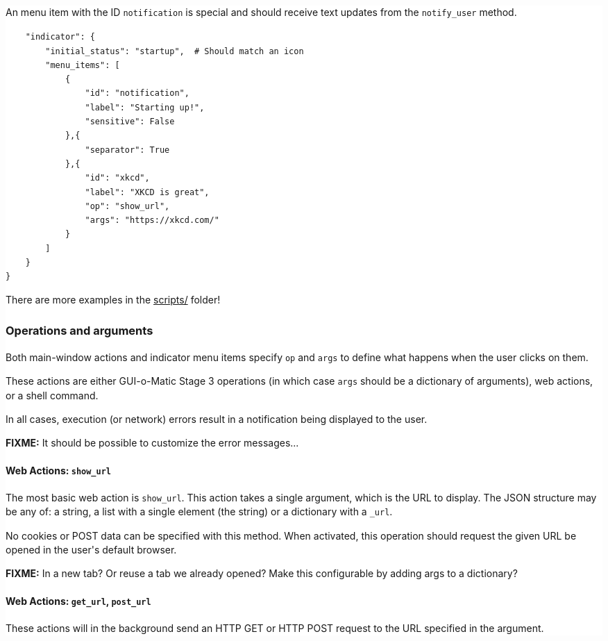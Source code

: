 An menu item with the ID `notification` is special and should receive text
updates from the `notify_user` method.

        "indicator": {
            "initial_status": "startup",  # Should match an icon
            "menu_items": [
                {
                    "id": "notification",
                    "label": "Starting up!",
                    "sensitive": False
                },{
                    "separator": True
                },{
                    "id": "xkcd",
                    "label": "XKCD is great",
                    "op": "show_url",
                    "args": "https://xkcd.com/"
                }
            ]
        }
    }

There are more examples in the [scripts/](scripts) folder!


### Operations and arguments

Both main-window actions and indicator menu items specify `op` and `args`
to define what happens when the user clicks on them.

These actions are either GUI-o-Matic Stage 3 operations (in which case `args`
should be a dictionary of arguments), web actions, or a shell command.

In all cases, execution (or network) errors result in a notification being
displayed to the user.

**FIXME:** It should be possible to customize the error messages...


#### Web Actions: `show_url`

The most basic web action is `show_url`. This action takes a single argument,
which is the URL to display. The JSON structure may be any of: a string, a
list with a single element (the string) or a dictionary with a `_url`.

No cookies or POST data can be specified with this method. When activated, this
operation should request the given URL be opened in the user's default browser.

**FIXME:** In a new tab? Or reuse a tab we already opened? Make this configurable
by adding args to a dictionary?


#### Web Actions: `get_url`, `post_url`

These actions will in the background send an HTTP GET or HTTP POST request
to the URL specified in the argument.
